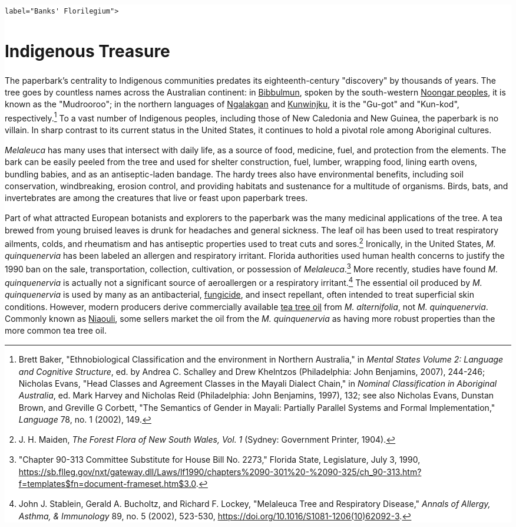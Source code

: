 	label="Banks' Florilegium">
<param ve-image
	src="gh:plant-humanities/media/paperbark/cavdes.jpg"
	caption="Description of *Metrosideros quinquenervia* in Cavanilles, _Icones et descriptions plantarum_, 1797"
	label="Description of Metrosideros Quinquenervia in Cavanilles' _Icones et Descriptions Plantarum_, 1797">
<param ve-image
	src="gh:plant-humanities/media/paperbark/cavimage.jpg"
	caption="*Metrosideros quinquenervia, in Cavanilles, _Icones et descriptions plantarum_, 1797"
	label="Metrosideros Quinquenervia, tab 333 in Cavanilles' _Icones et Descriptions Plantarum_, 1797">

# Indigenous Treasure 
The paperbark’s centrality to Indigenous communities predates its eighteenth-century "discovery" by thousands of years. The tree goes by countless names across the Australian continent: in [Bibbulmun](Q22918391), spoken by the south-western [Noongar peoples](Q1996477), it is known as the "Mudrooroo"; in the northern languages of [Ngalakgan](Q3913796) and [Kunwinjku](Q1406574), it is the "Gu-got" and "Kun-kod", respectively.[^18] To a vast number of Indigenous peoples, including those of New Caledonia and New Guinea, the paperbark is no villain. In sharp contrast to its current status in the United States, it continues to hold a pivotal role among Aboriginal cultures.
<param ve-entity eid="Q22918391">
<param ve-entity eid="Q1996477">
<param ve-entity eid="Q3913796">
<param ve-entity eid="Q1406574">
<param ve-video vid="1n-zJNdfQJI" caption="Paper Bark, Aboriginal Spirit by Shaman Creative">

*Melaleuca* has many uses that intersect with daily life, as a source of food, medicine, fuel, and protection from the elements. The bark can be easily peeled from the tree and used for shelter construction, fuel, lumber, wrapping food, lining earth ovens, bundling babies, and as an antiseptic-laden bandage. The hardy trees also have environmental benefits, including soil conservation, windbreaking, erosion control, and providing habitats and sustenance for a multitude of organisms. Birds, bats, and invertebrates are among the creatures that live or feast upon paperbark trees.
<param ve-vis-network title="Uses of Paperbark" url="Paperbarknetwork.tsv">

Part of what attracted European botanists and explorers to the paperbark was the many medicinal applications of the tree. A tea brewed from young bruised leaves is drunk for headaches and general sickness. The leaf oil has been used to treat respiratory ailments, colds, and rheumatism and has antiseptic properties used to treat cuts and sores.[^19] Ironically, in the United States, *M. quinquenervia* has been labeled an allergen and respiratory irritant. Florida authorities used human health concerns to justify the 1990 ban on the sale, transportation, collection, cultivation, or possession of *Melaleuca*.[^20] More recently, studies have found *M. quinquenervia* is actually not a significant source of aeroallergen or a respiratory irritant.[^21] The essential oil produced by *M. quinquenervia* is used by many as an antibacterial, [fungicide](Q193237), and insect repellant, often intended to treat superficial skin conditions. However, modern producers derive commercially available [tea tree oil](Q48832) from *M. alternifolia*, not *M. quinquenervia*. Commonly known as [Niaouli](Q60849514), some sellers market the oil from the *M. quinquenervia* as having more robust properties than the more common tea tree oil.
<param ve-entity eid="Q48832">
<param ve-entity eid="Q193237">
<param ve-entity eid="Q60849514" aliases="Niaouli">
<param ve-image 
        src="gh:plant-humanities/media/paperbark/oil.jpg"
        caption="Tea tree oil"
        label="Tea Tree Oil" 
        description="Use of tea tree oil on the skin"
        license="Unsplash photos are made to be used freely">


[^1]: Robert Peckham, "Hygienic Nature: Afforestation and the greening of colonial Hong Kong," *Modern Asian Studies* 83, no. 2 (2015), 1194, https://www.jstor.org/stable/24495425.
[^2]: Peckham, 1179.
[^3]: Peckham, 1187-1188.
[^4]: Peckham, 1181-1182.
[^5]: Richard T. Corlett, "Environmental forestry in Hong Kong: 1871-1997," *Forest Ecology and Management* 116 (1999), 96, https://doi.org/10.1016/S0378-1127(98)00443-5.
[^6]: *Everglades of the Peninsula of Florida*, United States, Congress, Senate, Committee on Public Lands, August 1848, 30th Congress, 1st Session.
[^7]: C.E. Turner, et al., "Ecology and management of _Melaleuca quinquenervia_, and invader of wetlands in Florida, U.S.A.," *Wetlands Ecology and Management* 5 (1998), 167, https://doi.org/10.1023/A:1008205122757. 
[^8]: Allen F. Dray, Bradley C. Bennett, and Ted D. Center, "Invasion History of *Melaleuca quinquenervia* (Cav.) S. T. Blake in Florida," *Castanea* 3, no. 71 (2006), 210-225, https://doi.org/10.2179/05-27.1.
[^9]: Bob French, "Melaleuca Misery," *South Florida Sun-Sentinel*, May 20, 1994, https://www.sun-sentinel.com/news/fl-xpm-1994-05-20-9405190232-story.html.
[^10]: Bob French, "Shrine Shades Tree from Foes' Wrath Despite Ordinance, Grandaddy Melaleuca is Safe from Destruction," *South Florida Sun-Sentinel*, April 15, 1991, https://www.sun-sentinel.com/news/fl-xpm-1991-04-15-9101190220-story.html.
[^11]: French, "Melaleuca Misery."
[^12]: H.C.D. De Wit, "In Memory of G. E. Rumphius (1702-1952)," *Taxon* 1, no. 7 (1952), 101, https://doi.org/10.2307/1217885.
[^13]: Georg Eberhard Rumphius, *Herbarium Amboinense, plurimas conplectens arbores, frutices, herbas, plantas terrestres & aquaticas, quae in Amboina, et adjacentibus reperiuntur insulis*, Volume 2, trans. Joannes Burmannus (Amstelaedami: Apud Fransicum Changuion, Joannem Catuffe, Hermannum Uytwerf, 174101750), 72-74.
[^14]: Peter Carey, *Parrot and Oliver in America* (New York: Knopf, 2010), 276. 
[^15]: Antonio José Cavanilles, *Icones et descriptiones plantarum, quæ aut sponte in hispania crescunt, volumen IV* (Matriti: Ex Regia Typographia, 1797-1798), 19.
[^16]: Stanley Thatcher Blake, "A revision of *Melaleuca leucadendron* and its allies (Myrtaceae)," *Contributions from the Queensland Herbarium* 1 (1968), 30.
[^17]: "Banks' Florilegium," Museum of New Zealand/ Te Papa Tongarewa, https://collections.tepapa.govt.nz/topic/576.
[^18]: Brett Baker, "Ethnobiological Classification and the environment in Northern Australia," in *Mental States Volume 2: Language and Cognitive Structure*, ed. by Andrea C. Schalley and Drew Khelntzos (Philadelphia: John Benjamins, 2007), 244-246; Nicholas Evans, "Head Classes and Agreement Classes in the Mayali Dialect Chain," in *Nominal Classification in Aboriginal Australia*, ed. Mark Harvey and Nicholas Reid (Philadelphia: John Benjamins, 1997), 132; see also Nicholas Evans, Dunstan Brown, and Greville G Corbett, "The Semantics of Gender in Mayali: Partially Parallel Systems and Formal Implementation," *Language* 78, no. 1 (2002), 149.
[^19]: J. H. Maiden, *The Forest Flora of New South Wales, Vol. 1* (Sydney: Government Printer, 1904). 
[^20]: "Chapter 90-313 Committee Substitute for House Bill No. 2273," Florida State, Legislature, July 3, 1990, https://sb.flleg.gov/nxt/gateway.dll/Laws/lf1990/chapters%2090-301%20-%2090-325/ch_90-313.htm?f=templates$fn=document-frameset.htm$3.0.
[^21]: John J. Stablein, Gerald A. Bucholtz, and Richard F. Lockey, "Melaleuca Tree and Respiratory Disease," *Annals of Allergy, Asthma, & Immunology* 89, no. 5 (2002), 523-530, https://doi.org/10.1016/S1081-1206(10)62092-3.
[^22]: Richard Kerkhove and Cathy Keys, "Australian Settler Bush Huts and Indigenous Bark-Strippers: Origins and Influences," *Queensland Review* 27, no. 1 (2002), 5.
[^23]: Constance C. Petrie, *Tom Petrie’s Reminiscences of Early Queensland* (Sydney: Angus and Robertson, 1904), 100.
[^24]: Mudrooroo Nyoongah, *Aboriginal Mythology* (London: M. Thorsons, 1994), 14-15.
[^25]: Scott Nind, "Description of the Natives of King George’s Sound (Swan River Colony) and Adjoining Country," *The Journal of Royal Geographical Society of London* 1 (1831), 21-51, https://doi.org/10.2307/1797657.
[^26]: A. B. and J. W Cribbs, *Useful Wild Plants in Australia* (William Collins: Sydney, 1981).
[^27]: Sarah Ireland, "Paperbark and Pinard: A Cultural and Historical Exploration of Female Reproduction in One Remote Northern-Australian Aboriginal Town" (PhD diss., Charles Darwin University, 2015), 254; Sarah Ireland, Suxanne Belton, Ann McGrath, Sherry Saggers, and Concepta Wulili Narjic, "Paperbark and Pinard: A Historical Account of Maternity Care in One Remote Australian Aboriginal Town," *Women and Birth* 28, no. 4 (2015), 295, https://doi.org/10.1016/j.wombi.2015.06.002.
[^28]: Oodgeroo Noonuccal, "Poems," *Kunapipi* 10, no. 1 (1988), https://ro.uow.edu.au/kunapipi/vol10/iss1/5.
[^29]: Will Steffen, A. A. Burbidge, L. Hughes, R. Kitching, D. Lindenmayer, W. Musgrave, M. S. Smith, and P. A. Werner, *Australia’s Biodiversity and Climate Change* (Clayton, Australia: CSIRO Publishing, 2010).
[^30]: Michael-Shawn Fletcher, Tegan Hall, and Andreas Nicholas Alexandra, "The loss of an indigenous constructed landscape following British invasion of Australia: An insight into the deep human imprint on the Australian landscape," *Ambio* 50 (2021), 138–149, https://doi.org/10.1007%2Fs13280-020-01339-3.
[^31]: Steffen, et al., *Australia’s Biodiversity and Climate Change*.
[^32]: Matthew D. Hurteau and Christine Wiedinmyer, "Prescribed fire as a means of reducing forest carbon emissions in the Western United States," *Environmental Science and Technology* 44, no. 6 (2010), 1926-1932, https://pubs.acs.org/doi/10.1021/es902455e.
[^33]: "Ngarrindjeri Engagement," Department for Environment and Water, Government of South Australia, accessed August 6, 2022, https://www.environment.sa.gov.au/topics/river-murray/improving-river-health/coorong-lower-lakes-murray-mouth/recovery-project/ngarrindjeri-engagement.
[^34]: Alicia McCumstie, "International Bush Renewal Effort," *Central Coast Express Advocate*, December 10, 2010. 
[^35]: George F. Meskimen, "A Silvical Study of the Melaleuca Tree in South Florida" (PhD diss., University of Florida, 1962), 12-13; Allen F. Dray, Bradley C. Bennett, and Ted D. Center, "Invasion History of *Melaleuca quinquenervia* (Cav.) S. T. Blake in Florida," *Castanea* 3, no. 71 (2006), 221-222, https://doi.org/10.2179/05-27.1.
[^36]: Katherine Carter-Finn, Alan W. Hodges, Donna J. Lee, and Michael T. Olexa, "The History and Economics of Melaleuca Management in South Florida: FE670/FE670,11/2006," *EDIS* 2006, no. 24 (2006), 2.
[^37]: C.E. Turner, et al., "Ecology and management of _Melaleuca quinquenervia_, and invader of wetlands in Florida, U.S.A.," 167. 
[^38]: John Tibby, et al., "Carbon isotope discrimination in leaves of the broad-leaved paperbark tree, *Melaleuca quinquenervia*, as a tool for quantifying past tropical and subtropical rainfall," *Global Change Biology* 22, no. 10 (2016), 3474-3486, https://doi.org/10.1111/gcb.13277.
[^39]: Turner, et al., "Ecology and management of _Melaleuca quinquenervia_, and invader of wetlands in Florida, U.S.A.," 171.
[^40]: Turner, et al., 167-168.  
[^41]: Turner, et al., 168.
[^42]: Turner, et al., 171-172.
[^43]: Mireya Navarro, "U.S. Dispatches an Army of Tree-Hungry Beetles to Fight Everglades Menace," *The New York Times*, May 4, 1997, https://www.nytimes.com/1997/05/04/us/us-dispatches-an-army-of-tree-hungry-beetles-to-fight-everglades-menace.html. Ted D. Center, et al., "Biological control of _Melaleuca quinquenervia_: an Everglades invader," *BioControl* 57 (2011), 158, https://doi.org/10.1007/s10526-011-9390-6.
[^44]: Navarro, 157-158. 
[^45]: Tim Low, *Feral Future: The Untold Story of Australia's Exotic Invaders* (Chicago: University of Chicago Press, 2002), 168-170. 
[^46]: Edward Lowry, et al., "Biological invasions: a field synopsis, systematic review, and database of the literature," *Ecology and Evolution* 3, no. 1 (2013), 184, 186, https://doi.org/10.1002/ece3.431.
[^47]: *Harmful non-indigenous species in the U.S.: hearings before the Committee on Governmental Affairs*, United States, Congress, Senate, Committee on Governmental Affairs, March 1994, 103rd Congress, 2nd Session.
[^48]: *About the Council, National Invasive Species Council*, United States, Department of the Interior, 2022, accessed August 9 2022, https://www.doi.gov/invasivespecies/about-nisc. 
[^49]: Stephen Jay Gould, "An Evolutionary Perspective on Strengths, Fallacies, and Confusions in the Concept of Native Plants," in *Nature and Ideology: Nature and Garden Design in the Twentieth Century*, ed. Joachim Wolschke-Bulmahn (Cambridge, MA: Harvard University Press, 1997), 11.
[^50]: Joachim Wolschke-Bulmahn, "The Search for ‘Ecological Goodness’ among Garden Historians," in *Perspectives on Garden Histories*, ed. Michel Conan (Washington, DC: Dumbarton Oaks Research Library and Collection, 1999), 161-180; Gert Gröning, "The Native Plant Enthusiasm: Ecological Panacea or Xenophobia?," *Landscape Research* 28, no. 1 (2010), 75-88.
[^51]: Turner, et al., "Ecology and management of _Melaleuca quinquenervia_, and invader of wetlands in Florida, U.S.A.," 171.
[^52]: Turner, et al., 170. 